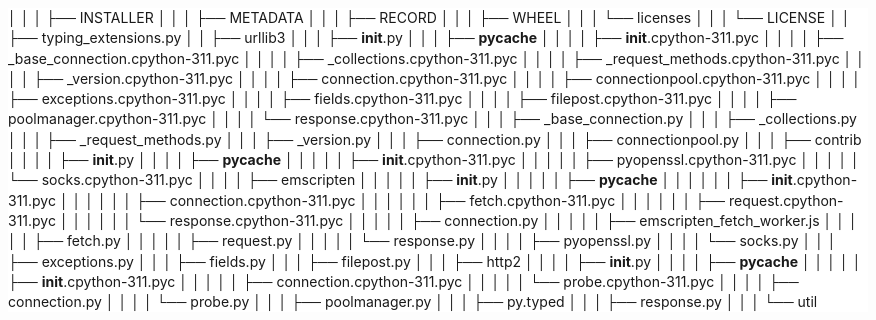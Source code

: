 │       │           │   ├── INSTALLER
│       │           │   ├── METADATA
│       │           │   ├── RECORD
│       │           │   ├── WHEEL
│       │           │   └── licenses
│       │           │       └── LICENSE
│       │           ├── typing_extensions.py
│       │           ├── urllib3
│       │           │   ├── __init__.py
│       │           │   ├── __pycache__
│       │           │   │   ├── __init__.cpython-311.pyc
│       │           │   │   ├── _base_connection.cpython-311.pyc
│       │           │   │   ├── _collections.cpython-311.pyc
│       │           │   │   ├── _request_methods.cpython-311.pyc
│       │           │   │   ├── _version.cpython-311.pyc
│       │           │   │   ├── connection.cpython-311.pyc
│       │           │   │   ├── connectionpool.cpython-311.pyc
│       │           │   │   ├── exceptions.cpython-311.pyc
│       │           │   │   ├── fields.cpython-311.pyc
│       │           │   │   ├── filepost.cpython-311.pyc
│       │           │   │   ├── poolmanager.cpython-311.pyc
│       │           │   │   └── response.cpython-311.pyc
│       │           │   ├── _base_connection.py
│       │           │   ├── _collections.py
│       │           │   ├── _request_methods.py
│       │           │   ├── _version.py
│       │           │   ├── connection.py
│       │           │   ├── connectionpool.py
│       │           │   ├── contrib
│       │           │   │   ├── __init__.py
│       │           │   │   ├── __pycache__
│       │           │   │   │   ├── __init__.cpython-311.pyc
│       │           │   │   │   ├── pyopenssl.cpython-311.pyc
│       │           │   │   │   └── socks.cpython-311.pyc
│       │           │   │   ├── emscripten
│       │           │   │   │   ├── __init__.py
│       │           │   │   │   ├── __pycache__
│       │           │   │   │   │   ├── __init__.cpython-311.pyc
│       │           │   │   │   │   ├── connection.cpython-311.pyc
│       │           │   │   │   │   ├── fetch.cpython-311.pyc
│       │           │   │   │   │   ├── request.cpython-311.pyc
│       │           │   │   │   │   └── response.cpython-311.pyc
│       │           │   │   │   ├── connection.py
│       │           │   │   │   ├── emscripten_fetch_worker.js
│       │           │   │   │   ├── fetch.py
│       │           │   │   │   ├── request.py
│       │           │   │   │   └── response.py
│       │           │   │   ├── pyopenssl.py
│       │           │   │   └── socks.py
│       │           │   ├── exceptions.py
│       │           │   ├── fields.py
│       │           │   ├── filepost.py
│       │           │   ├── http2
│       │           │   │   ├── __init__.py
│       │           │   │   ├── __pycache__
│       │           │   │   │   ├── __init__.cpython-311.pyc
│       │           │   │   │   ├── connection.cpython-311.pyc
│       │           │   │   │   └── probe.cpython-311.pyc
│       │           │   │   ├── connection.py
│       │           │   │   └── probe.py
│       │           │   ├── poolmanager.py
│       │           │   ├── py.typed
│       │           │   ├── response.py
│       │           │   └── util